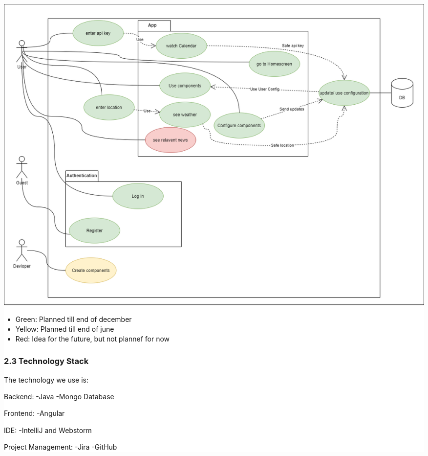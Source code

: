 ![OUCD](../usecase/UseCase.drawio.png)

- Green: Planned till end of december
- Yellow: Planned till end of june
- Red: Idea for the future, but not plannef for now

### 2.3 Technology Stack
The technology we use is:

Backend:
-Java
-Mongo Database

Frontend:
-Angular

IDE:
-IntelliJ and Webstorm

Project Management:
-Jira
-GitHub

